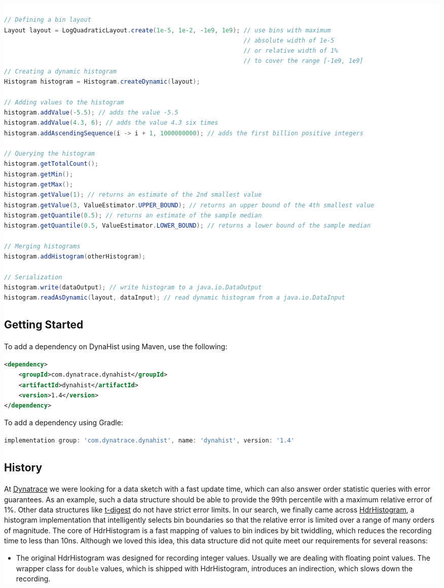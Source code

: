 ```java

// Defining a bin layout
Layout layout = LogQuadraticLayout.create(1e-5, 1e-2, -1e9, 1e9); // use bins with maximum 
                                                                  // absolute width of 1e-5 
                                                                  // or relative width of 1% 
                                                                  // to cover the range [-1e9, 1e9]
// Creating a dynamic histogram
Histogram histogram = Histogram.createDynamic(layout);             

// Adding values to the histogram
histogram.addValue(-5.5); // adds the value -5.5
histogram.addValue(4.3, 6); // adds the value 4.3 six times
histogram.addAscendingSequence(i -> i + 1, 1000000000); // adds the first billion positive integers

// Querying the histogram
histogram.getTotalCount();
histogram.getMin();
histogram.getMax();
histogram.getValue(1); // returns an estimate of the 2nd smallest value
histogram.getValue(3, ValueEstimator.UPPER_BOUND); // returns an upper bound of the 4th smallest value
histogram.getQuantile(0.5); // returns an estimate of the sample median
histogram.getQuantile(0.5, ValueEstimator.LOWER_BOUND); // returns a lower bound of the sample median

// Merging histograms
histogram.addHistogram(otherHistogram);

// Serialization
histogram.write(dataOutput); // write histogram to a java.io.DataOutput
histogram.readAsDynamic(layout, dataInput); // read dynamic histogram from a java.io.DataInput
```

## Getting Started

To add a dependency on DynaHist using Maven, use the following:
```xml
<dependency>
    <groupId>com.dynatrace.dynahist</groupId>
    <artifactId>dynahist</artifactId>
    <version>1.4</version>
</dependency>
```
To add a dependency using Gradle:
```gradle
implementation group: 'com.dynatrace.dynahist', name: 'dynahist', version: '1.4'
```

## History
At [Dynatrace](https://www.dynatrace.com/) we were looking for a data sketch with a fast update time, which can also answer order statistic queries with error guarantees. As an example, such a data structure should be able to provide the 99th percentile with a maximum relative error of 1%. Other data structures like [t-digest](https://github.com/tdunning/t-digest) do not have strict error limits. In our search, we finally came across [HdrHistogram](https://github.com/HdrHistogram/HdrHistogram), a histogram implementation that intelligently selects bin boundaries so that 
the relative error is limited over a range of many orders of magnitude. The core of HdrHistogram is a fast mapping of values to bin indices by bit twiddling, which reduces the recording time to less than 10ns. Although we loved this idea, this data structure did not quite meet our requirements for several reasons:
  * The original HdrHistogram was designed for recording integer values. Usually we are dealing with floating point values. The wrapper class for `double` values, which is shipped with HdrHistogram, introduces an indirection, which slows down the recording.